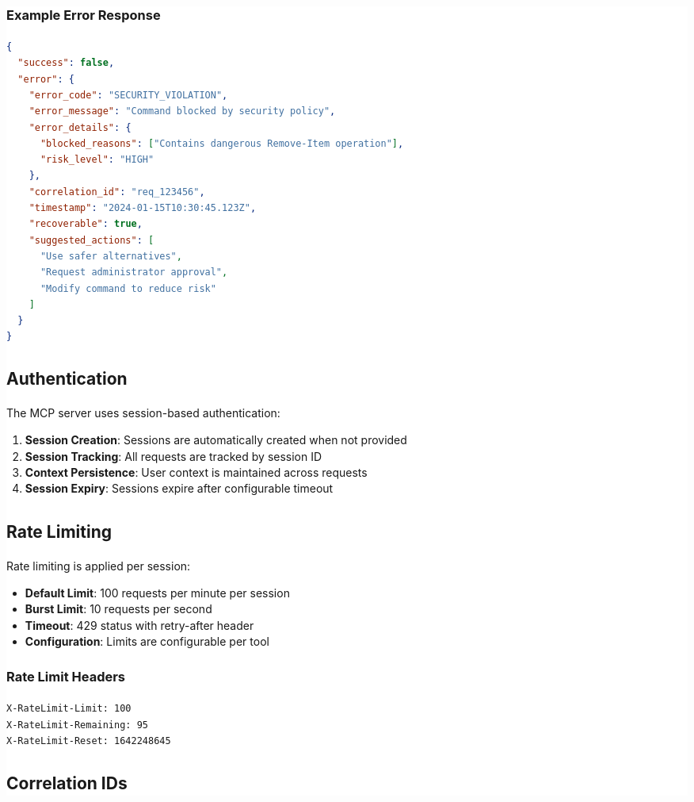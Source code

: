 ### Example Error Response

```json
{
  "success": false,
  "error": {
    "error_code": "SECURITY_VIOLATION",
    "error_message": "Command blocked by security policy",
    "error_details": {
      "blocked_reasons": ["Contains dangerous Remove-Item operation"],
      "risk_level": "HIGH"
    },
    "correlation_id": "req_123456",
    "timestamp": "2024-01-15T10:30:45.123Z",
    "recoverable": true,
    "suggested_actions": [
      "Use safer alternatives",
      "Request administrator approval",
      "Modify command to reduce risk"
    ]
  }
}
```

## Authentication

The MCP server uses session-based authentication:

1. **Session Creation**: Sessions are automatically created when not provided
2. **Session Tracking**: All requests are tracked by session ID
3. **Context Persistence**: User context is maintained across requests
4. **Session Expiry**: Sessions expire after configurable timeout

## Rate Limiting

Rate limiting is applied per session:

- **Default Limit**: 100 requests per minute per session
- **Burst Limit**: 10 requests per second
- **Timeout**: 429 status with retry-after header
- **Configuration**: Limits are configurable per tool

### Rate Limit Headers

```
X-RateLimit-Limit: 100
X-RateLimit-Remaining: 95
X-RateLimit-Reset: 1642248645
```

## Correlation IDs
